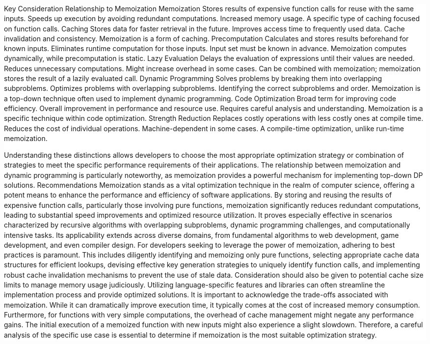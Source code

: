 Key Consideration
Relationship to Memoization
Memoization
Stores results of expensive function calls for reuse with the same inputs.
Speeds up execution by avoiding redundant computations.
Increased memory usage.
A specific type of caching focused on function calls.
Caching
Stores data for faster retrieval in the future.
Improves access time to frequently used data.
Cache invalidation and consistency.
Memoization is a form of caching.
Precomputation
Calculates and stores results beforehand for known inputs.
Eliminates runtime computation for those inputs.
Input set must be known in advance.
Memoization computes dynamically, while precomputation is static.
Lazy Evaluation
Delays the evaluation of expressions until their values are needed.
Reduces unnecessary computations.
Might increase overhead in some cases.
Can be combined with memoization; memoization stores the result of a lazily evaluated call.
Dynamic Programming
Solves problems by breaking them into overlapping subproblems.
Optimizes problems with overlapping subproblems.
Identifying the correct subproblems and order.
Memoization is a top-down technique often used to implement dynamic programming.
Code Optimization
Broad term for improving code efficiency.
Overall improvement in performance and resource use.
Requires careful analysis and understanding.
Memoization is a specific technique within code optimization.
Strength Reduction
Replaces costly operations with less costly ones at compile time.
Reduces the cost of individual operations.
Machine-dependent in some cases.
A compile-time optimization, unlike run-time memoization.

Understanding these distinctions allows developers to choose the most appropriate optimization strategy or combination of strategies to meet the specific performance requirements of their applications. The relationship between memoization and dynamic programming is particularly noteworthy, as memoization provides a powerful mechanism for implementing top-down DP solutions.
Recommendations
Memoization stands as a vital optimization technique in the realm of computer science, offering a potent means to enhance the performance and efficiency of software applications. By storing and reusing the results of expensive function calls, particularly those involving pure functions, memoization significantly reduces redundant computations, leading to substantial speed improvements and optimized resource utilization. It proves especially effective in scenarios characterized by recursive algorithms with overlapping subproblems, dynamic programming challenges, and computationally intensive tasks. Its applicability extends across diverse domains, from fundamental algorithms to web development, game development, and even compiler design.
For developers seeking to leverage the power of memoization, adhering to best practices is paramount. This includes diligently identifying and memoizing only pure functions, selecting appropriate cache data structures for efficient lookups, devising effective key generation strategies to uniquely identify function calls, and implementing robust cache invalidation mechanisms to prevent the use of stale data. Consideration should also be given to potential cache size limits to manage memory usage judiciously. Utilizing language-specific features and libraries can often streamline the implementation process and provide optimized solutions.
It is important to acknowledge the trade-offs associated with memoization. While it can dramatically improve execution time, it typically comes at the cost of increased memory consumption. Furthermore, for functions with very simple computations, the overhead of cache management might negate any performance gains. The initial execution of a memoized function with new inputs might also experience a slight slowdown. Therefore, a careful analysis of the specific use case is essential to determine if memoization is the most suitable optimization strategy.